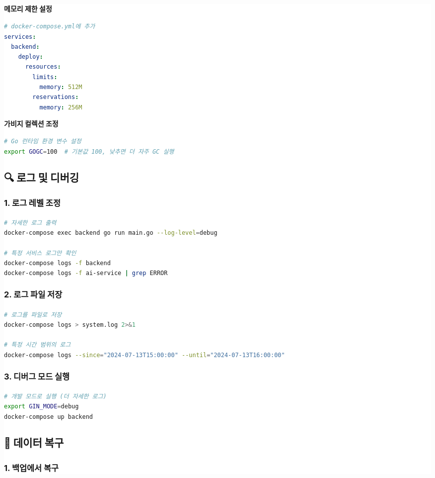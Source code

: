 **메모리 제한 설정**
```yaml
# docker-compose.yml에 추가
services:
  backend:
    deploy:
      resources:
        limits:
          memory: 512M
        reservations:
          memory: 256M
```

**가비지 컬렉션 조정**
```bash
# Go 런타임 환경 변수 설정
export GOGC=100  # 기본값 100, 낮추면 더 자주 GC 실행
```

## 🔍 로그 및 디버깅

### 1. 로그 레벨 조정

```bash
# 자세한 로그 출력
docker-compose exec backend go run main.go --log-level=debug

# 특정 서비스 로그만 확인
docker-compose logs -f backend
docker-compose logs -f ai-service | grep ERROR
```

### 2. 로그 파일 저장

```bash
# 로그를 파일로 저장
docker-compose logs > system.log 2>&1

# 특정 시간 범위의 로그
docker-compose logs --since="2024-07-13T15:00:00" --until="2024-07-13T16:00:00"
```

### 3. 디버그 모드 실행

```bash
# 개발 모드로 실행 (더 자세한 로그)
export GIN_MODE=debug
docker-compose up backend
```

## 🔄 데이터 복구

### 1. 백업에서 복구
